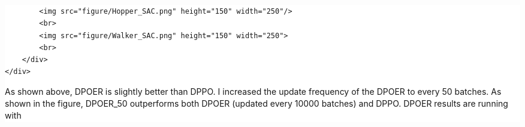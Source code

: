             <img src="figure/Hopper_SAC.png" height="150" width="250"/>
            <br>
            <img src="figure/Walker_SAC.png" height="150" width="250">
            <br>
        </div>
    </div>
</center>
As shown above, DPOER is slightly better than DPPO. 
I increased the update frequency of the DPOER to every 50 batches. As shown in the figure, DPOER_50 outperforms both DPOER (updated every 10000 batches) and DPPO.
DPOER results are running with
